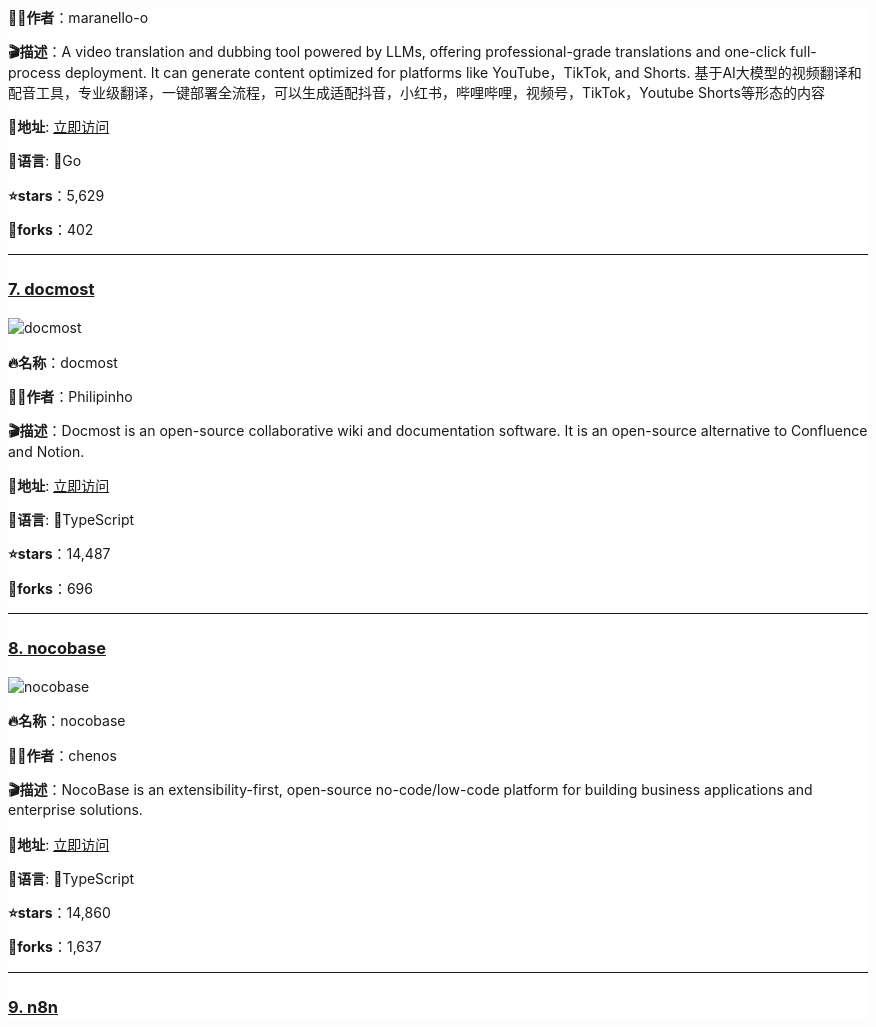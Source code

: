 **🧑‍💻作者**：maranello-o 

**🎬描述**：A video translation and dubbing tool powered by LLMs, offering professional-grade translations and one-click full-process deployment. It can generate content optimized for platforms like YouTube，TikTok, and Shorts. 基于AI大模型的视频翻译和配音工具，专业级翻译，一键部署全流程，可以生成适配抖音，小红书，哔哩哔哩，视频号，TikTok，Youtube Shorts等形态的内容 

**🔗地址**: [立即访问](https://github.com//krillinai/KrillinAI) 

**👀语言**: 🔺Go 

**⭐stars**：5,629 

**📍forks**：402 

--- 

### [7. docmost](https://github.com//docmost/docmost) 

![docmost](https://s0.wp.com/mshots/v1/https://github.com//docmost/docmost?w=600&h=450) 

**🔥名称**：docmost 

**🧑‍💻作者**：Philipinho 

**🎬描述**：Docmost is an open-source collaborative wiki and documentation software. It is an open-source alternative to Confluence and Notion. 

**🔗地址**: [立即访问](https://github.com//docmost/docmost) 

**👀语言**: 🔺TypeScript 

**⭐stars**：14,487 

**📍forks**：696 

--- 

### [8. nocobase](https://github.com//nocobase/nocobase) 

![nocobase](https://s0.wp.com/mshots/v1/https://github.com//nocobase/nocobase?w=600&h=450) 

**🔥名称**：nocobase 

**🧑‍💻作者**：chenos 

**🎬描述**：NocoBase is an extensibility-first, open-source no-code/low-code platform for building business applications and enterprise solutions. 

**🔗地址**: [立即访问](https://github.com//nocobase/nocobase) 

**👀语言**: 🔺TypeScript 

**⭐stars**：14,860 

**📍forks**：1,637 

--- 

### [9. n8n](https://github.com//n8n-io/n8n) 
